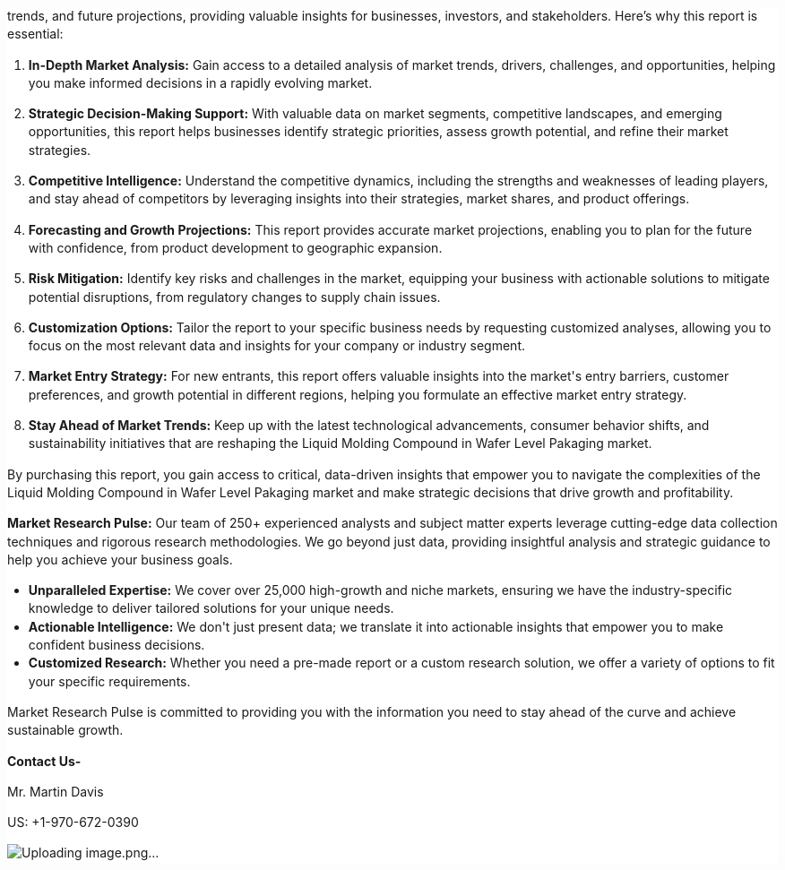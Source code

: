 trends, and future projections, providing valuable insights for businesses, investors, and stakeholders. Here&rsquo;s why this report is essential:</p><ol><li><p><strong>In-Depth Market Analysis:</strong> Gain access to a detailed analysis of market trends, drivers, challenges, and opportunities, helping you make informed decisions in a rapidly evolving market.</p></li><li><p><strong>Strategic Decision-Making Support:</strong> With valuable data on market segments, competitive landscapes, and emerging opportunities, this report helps businesses identify strategic priorities, assess growth potential, and refine their market strategies.</p></li><li><p><strong>Competitive Intelligence:</strong> Understand the competitive dynamics, including the strengths and weaknesses of leading players, and stay ahead of competitors by leveraging insights into their strategies, market shares, and product offerings.</p></li><li><p><strong>Forecasting and Growth Projections:</strong> This report provides accurate market projections, enabling you to plan for the future with confidence, from product development to geographic expansion.</p></li><li><p><strong>Risk Mitigation:</strong> Identify key risks and challenges in the market, equipping your business with actionable solutions to mitigate potential disruptions, from regulatory changes to supply chain issues.</p></li><li><p><strong>Customization Options:</strong> Tailor the report to your specific business needs by requesting customized analyses, allowing you to focus on the most relevant data and insights for your company or industry segment.</p></li><li><p><strong>Market Entry Strategy:</strong> For new entrants, this report offers valuable insights into the market's entry barriers, customer preferences, and growth potential in different regions, helping you formulate an effective market entry strategy.</p></li><li><p><strong>Stay Ahead of Market Trends:</strong> Keep up with the latest technological advancements, consumer behavior shifts, and sustainability initiatives that are reshaping the Liquid Molding Compound in Wafer Level Pakaging market.</p></li></ol><p>By purchasing this report, you gain access to critical, data-driven insights that empower you to navigate the complexities of the Liquid Molding Compound in Wafer Level Pakaging market and make strategic decisions that drive growth and profitability.</p><p><strong>Market Research Pulse:</strong>&nbsp;Our team of 250+ experienced analysts and subject matter experts leverage cutting-edge data collection techniques and rigorous research methodologies. We go beyond just data, providing insightful analysis and strategic guidance to help you achieve your business goals.</p><ul><li><strong>Unparalleled Expertise:</strong>&nbsp;We cover over 25,000 high-growth and niche markets, ensuring we have the industry-specific knowledge to deliver tailored solutions for your unique needs.</li><li><strong>Actionable Intelligence:</strong>&nbsp;We don't just present data; we translate it into actionable insights that empower you to make confident business decisions.</li><li><strong>Customized Research:</strong>&nbsp;Whether you need a pre-made report or a custom research solution, we offer a variety of options to fit your specific requirements.</li></ul><p>Market Research Pulse is committed to providing you with the information you need to stay ahead of the curve and achieve sustainable growth.</p><p><strong>Contact Us-</strong></p><p>Mr. Martin Davis</p><p>US: +1-970-672-0390</p>
![Uploading image.png…]()
